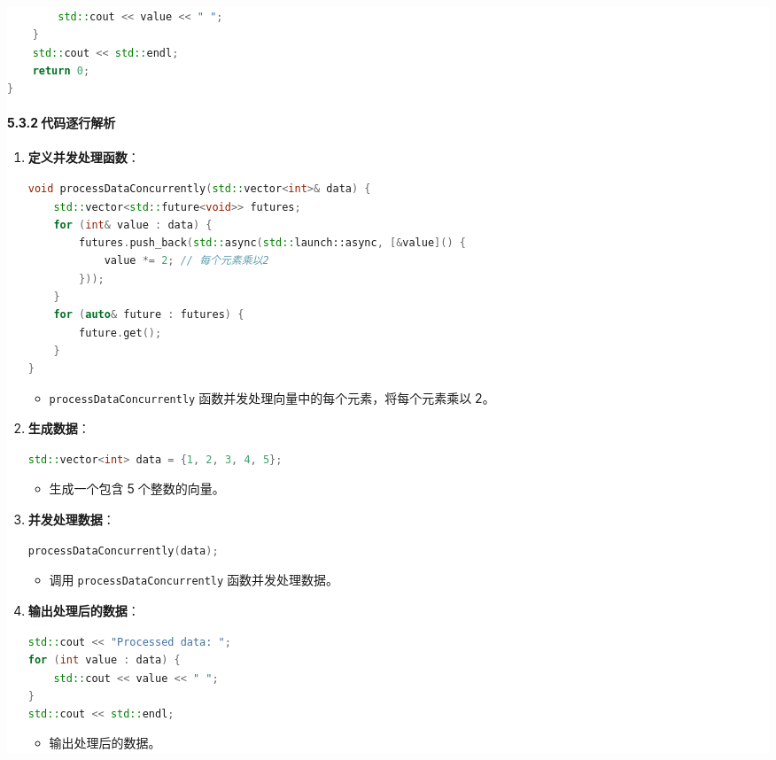 ```cpp
        std::cout << value << " ";
    }
    std::cout << std::endl;
    return 0;
}
```

#### 5.3.2 代码逐行解析

1. **定义并发处理函数**：
   ```cpp
   void processDataConcurrently(std::vector<int>& data) {
       std::vector<std::future<void>> futures;
       for (int& value : data) {
           futures.push_back(std::async(std::launch::async, [&value]() {
               value *= 2; // 每个元素乘以2
           }));
       }
       for (auto& future : futures) {
           future.get();
       }
   }
   ```
   - `processDataConcurrently` 函数并发处理向量中的每个元素，将每个元素乘以 2。

2. **生成数据**：
   ```cpp
   std::vector<int> data = {1, 2, 3, 4, 5};
   ```
   - 生成一个包含 5 个整数的向量。

3. **并发处理数据**：
   ```cpp
   processDataConcurrently(data);
   ```
   - 调用 `processDataConcurrently` 函数并发处理数据。

4. **输出处理后的数据**：
   ```cpp
   std::cout << "Processed data: ";
   for (int value : data) {
       std::cout << value << " ";
   }
   std::cout << std::endl;
   ```
   - 输出处理后的数据。